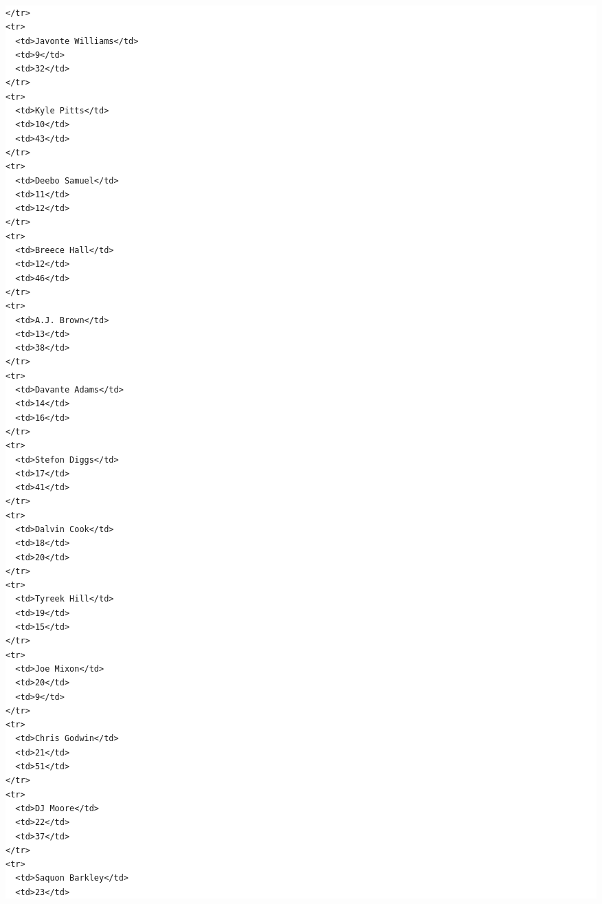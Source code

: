     </tr>
    <tr>
      <td>Javonte Williams</td>
      <td>9</td>
      <td>32</td>
    </tr>
    <tr>
      <td>Kyle Pitts</td>
      <td>10</td>
      <td>43</td>
    </tr>
    <tr>
      <td>Deebo Samuel</td>
      <td>11</td>
      <td>12</td>
    </tr>
    <tr>
      <td>Breece Hall</td>
      <td>12</td>
      <td>46</td>
    </tr>
    <tr>
      <td>A.J. Brown</td>
      <td>13</td>
      <td>38</td>
    </tr>
    <tr>
      <td>Davante Adams</td>
      <td>14</td>
      <td>16</td>
    </tr>
    <tr>
      <td>Stefon Diggs</td>
      <td>17</td>
      <td>41</td>
    </tr>
    <tr>
      <td>Dalvin Cook</td>
      <td>18</td>
      <td>20</td>
    </tr>
    <tr>
      <td>Tyreek Hill</td>
      <td>19</td>
      <td>15</td>
    </tr>
    <tr>
      <td>Joe Mixon</td>
      <td>20</td>
      <td>9</td>
    </tr>
    <tr>
      <td>Chris Godwin</td>
      <td>21</td>
      <td>51</td>
    </tr>
    <tr>
      <td>DJ Moore</td>
      <td>22</td>
      <td>37</td>
    </tr>
    <tr>
      <td>Saquon Barkley</td>
      <td>23</td>